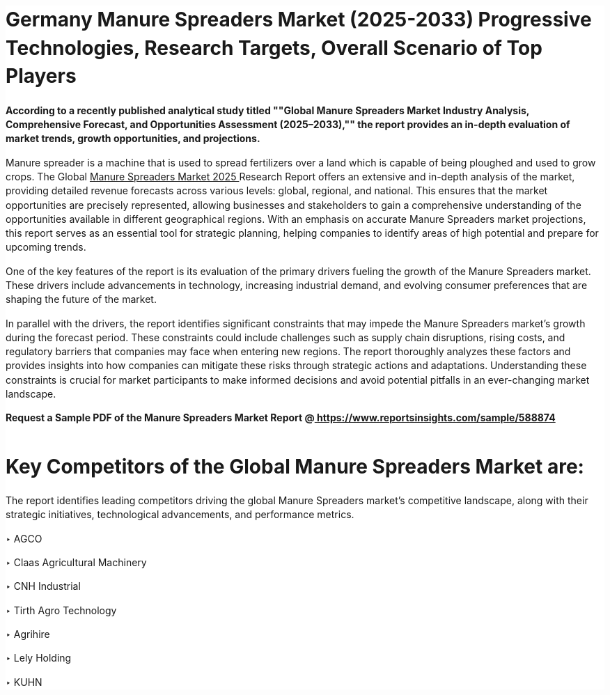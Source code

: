# Germany Manure Spreaders Market (2025-2033) Progressive Technologies, Research Targets, Overall Scenario of Top Players

<strong>According to a recently published analytical study titled ""Global Manure Spreaders Market Industry Analysis, Comprehensive Forecast, and Opportunities Assessment (2025–2033),"" the report provides an in-depth evaluation of market trends, growth opportunities, and projections.</strong>

Manure spreader is a machine that is used to spread fertilizers over a land which is capable of being ploughed and used to grow crops. The Global <a href=https://www.reportsinsights.com/sample/588874>Manure Spreaders Market 2025 </a> Research Report offers an extensive and in-depth analysis of the market, providing detailed revenue forecasts across various levels: global, regional, and national. This ensures that the market opportunities are precisely represented, allowing businesses and stakeholders to gain a comprehensive understanding of the opportunities available in different geographical regions. With an emphasis on accurate Manure Spreaders market projections, this report serves as an essential tool for strategic planning, helping companies to identify areas of high potential and prepare for upcoming trends.

One of the key features of the report is its evaluation of the primary drivers fueling the growth of the Manure Spreaders market. These drivers include advancements in technology, increasing industrial demand, and evolving consumer preferences that are shaping the future of the market. 

In parallel with the drivers, the report identifies significant constraints that may impede the Manure Spreaders market’s growth during the forecast period. These constraints could include challenges such as supply chain disruptions, rising costs, and regulatory barriers that companies may face when entering new regions. The report thoroughly analyzes these factors and provides insights into how companies can mitigate these risks through strategic actions and adaptations. Understanding these constraints is crucial for market participants to make informed decisions and avoid potential pitfalls in an ever-changing market landscape.

<strong>Request a Sample PDF of the Manure Spreaders Market Report </strong><strong>@<a href=https://www.reportsinsights.com/sample/588874> https://www.reportsinsights.com/sample/588874</a></strong></font>

# <strong>Key Competitors of the Global Manure Spreaders Market are:</strong>

The report identifies leading competitors driving the global Manure Spreaders market’s competitive landscape, along with their strategic initiatives, technological advancements, and performance metrics.

‣ AGCO

‣ Claas Agricultural Machinery

‣ CNH Industrial

‣ Tirth Agro Technology

‣ Agrihire

‣ Lely Holding

‣ KUHN
